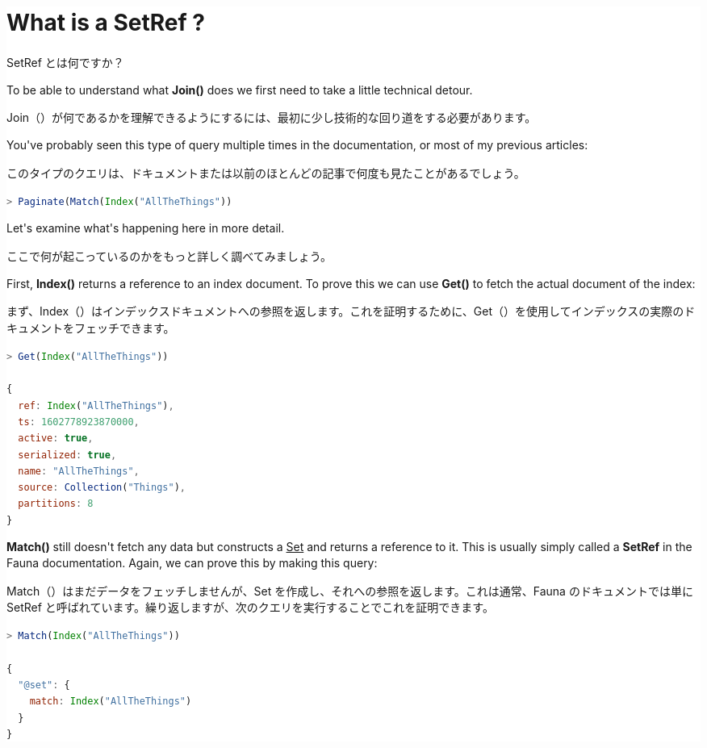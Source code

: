 # What is a SetRef ?

SetRef とは何ですか？

To be able to understand what **Join()** does we first need to take a little technical detour.

Join（）が何であるかを理解できるようにするには、最初に少し技術的な回り道をする必要があります。

You've probably seen this type of query multiple times in the documentation, or most of my previous articles:

このタイプのクエリは、ドキュメントまたは以前のほとんどの記事で何度も見たことがあるでしょう。

```javascript
> Paginate(Match(Index("AllTheThings"))
```

Let's examine what's happening here in more detail.

ここで何が起こっているのかをもっと詳しく調べてみましょう。

First, **Index()** returns a reference to an index document. To prove this we can use **Get()** to fetch the actual document of the index:

まず、Index（）はインデックスドキュメントへの参照を返します。これを証明するために、Get（）を使用してインデックスの実際のドキュメントをフェッチできます。

```javascript
> Get(Index("AllTheThings"))

{
  ref: Index("AllTheThings"),
  ts: 1602778923870000,
  active: true,
  serialized: true,
  name: "AllTheThings",
  source: Collection("Things"),
  partitions: 8
}
```

**Match()** still doesn't fetch any data but constructs a [Set](https://docs.fauna.com/fauna/current/api/fql/sets?lang=javascript) and returns a reference to it. This is usually simply called a **SetRef** in the Fauna documentation. Again, we can prove this by making this query:

Match（）はまだデータをフェッチしませんが、Set を作成し、それへの参照を返します。これは通常、Fauna のドキュメントでは単に SetRef と呼ばれています。繰り返しますが、次のクエリを実行することでこれを証明できます。

```javascript
> Match(Index("AllTheThings"))

{
  "@set": {
    match: Index("AllTheThings")
  }
}
```
